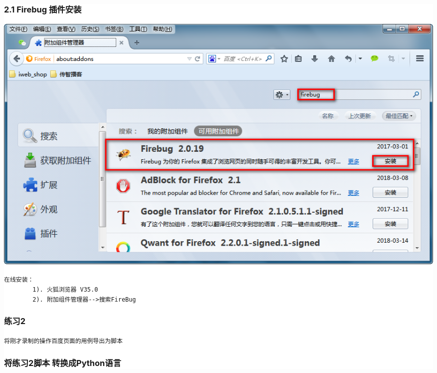### 2.1 Firebug 插件安装

![Firebug插件](image/firebug01.png)

```
在线安装： 
        1). 火狐浏览器 V35.0
        2). 附加组件管理器-->搜索FireBug
```

### 练习2

```
将刚才录制的操作百度页面的用例导出为脚本
```

### 将练习2脚本 转换成Python语言
